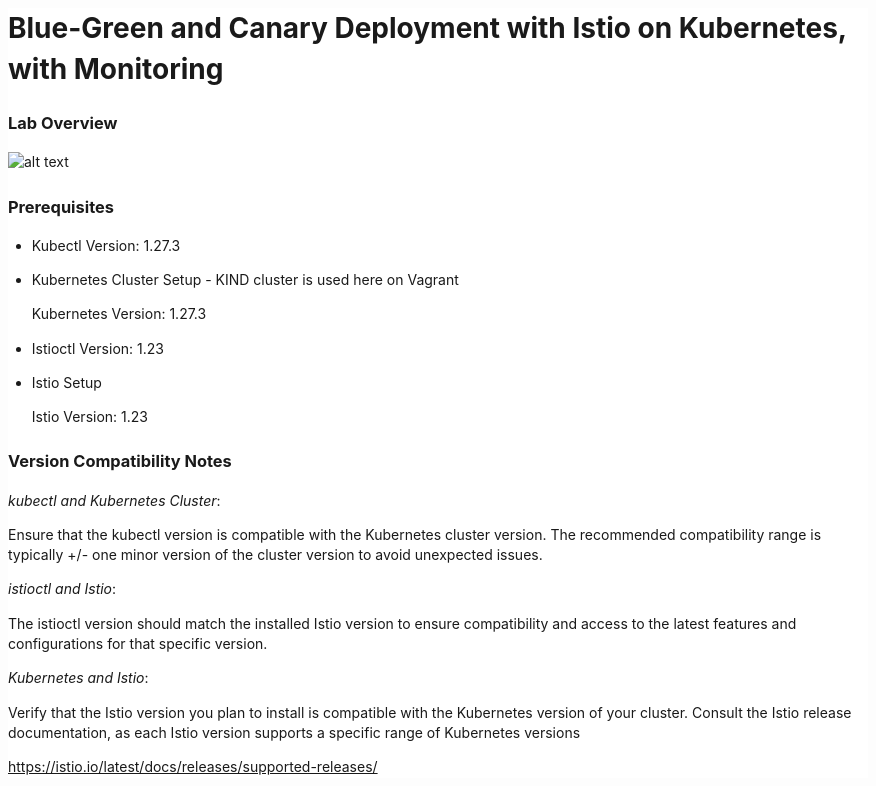 # Blue-Green and Canary Deployment with Istio on Kubernetes, with Monitoring

### Lab Overview

![alt text](./imgs/overview.png)

### Prerequisites

- Kubectl Version: 1.27.3
- Kubernetes Cluster Setup - KIND cluster is used here on Vagrant
  
  Kubernetes Version: 1.27.3
- Istioctl  Version: 1.23
  
- Istio Setup

  Istio Version: 1.23  
    
### Version Compatibility Notes


_kubectl and Kubernetes Cluster_:

Ensure that the kubectl version is compatible with the Kubernetes cluster version. The recommended compatibility range is typically +/- one minor version of the cluster version to avoid unexpected issues.

_istioctl and Istio_:

The istioctl version should match the installed Istio version to ensure compatibility and access to the latest features and configurations for that specific version.

_Kubernetes and Istio_:

Verify that the Istio version you plan to install is compatible with the Kubernetes version of your cluster. Consult the Istio release documentation, as each Istio version supports a specific range of Kubernetes versions

https://istio.io/latest/docs/releases/supported-releases/
